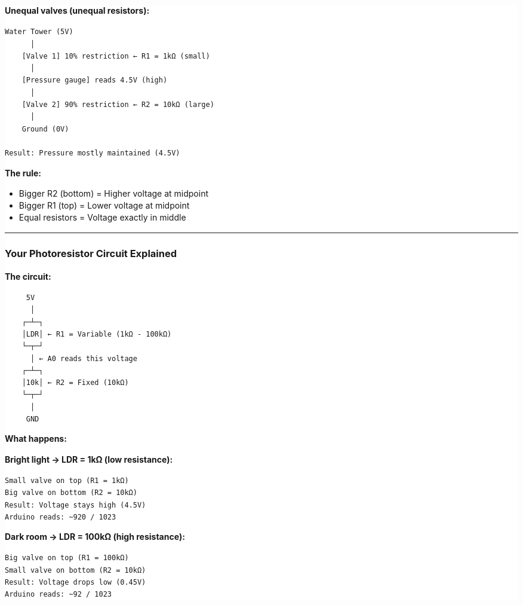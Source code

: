 **Unequal valves (unequal resistors):**
```
Water Tower (5V)
      │
    [Valve 1] 10% restriction ← R1 = 1kΩ (small)
      │
    [Pressure gauge] reads 4.5V (high)
      │
    [Valve 2] 90% restriction ← R2 = 10kΩ (large)
      │
    Ground (0V)

Result: Pressure mostly maintained (4.5V)
```

**The rule:**
- Bigger R2 (bottom) = Higher voltage at midpoint
- Bigger R1 (top) = Lower voltage at midpoint
- Equal resistors = Voltage exactly in middle

---

### Your Photoresistor Circuit Explained

**The circuit:**
```
     5V
      │
    ┌─┴─┐
    │LDR│ ← R1 = Variable (1kΩ - 100kΩ)
    └─┬─┘
      │ ← A0 reads this voltage
    ┌─┴─┐
    │10k│ ← R2 = Fixed (10kΩ)
    └─┬─┘
      │
     GND
```

**What happens:**

**Bright light → LDR = 1kΩ (low resistance):**
```
Small valve on top (R1 = 1kΩ)
Big valve on bottom (R2 = 10kΩ)
Result: Voltage stays high (4.5V)
Arduino reads: ~920 / 1023
```

**Dark room → LDR = 100kΩ (high resistance):**
```
Big valve on top (R1 = 100kΩ)
Small valve on bottom (R2 = 10kΩ)
Result: Voltage drops low (0.45V)
Arduino reads: ~92 / 1023
```
